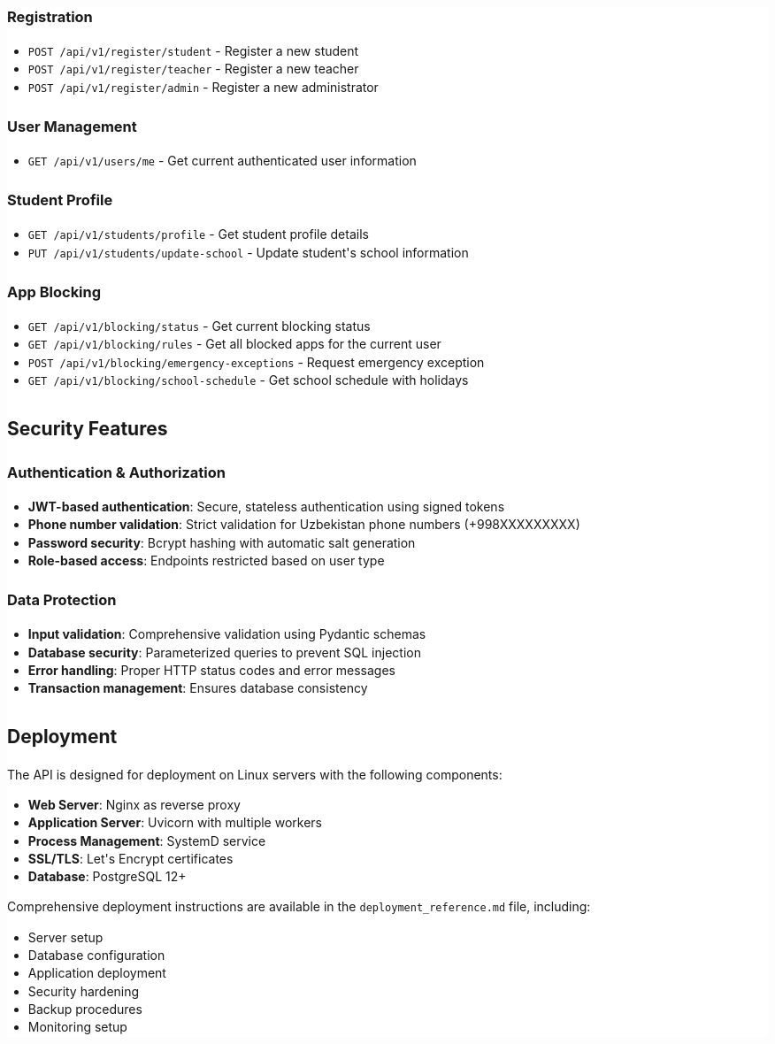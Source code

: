 ### Registration

- `POST /api/v1/register/student` - Register a new student
- `POST /api/v1/register/teacher` - Register a new teacher
- `POST /api/v1/register/admin` - Register a new administrator

### User Management

- `GET /api/v1/users/me` - Get current authenticated user information

### Student Profile

- `GET /api/v1/students/profile` - Get student profile details
- `PUT /api/v1/students/update-school` - Update student's school information

### App Blocking

- `GET /api/v1/blocking/status` - Get current blocking status
- `GET /api/v1/blocking/rules` - Get all blocked apps for the current user
- `POST /api/v1/blocking/emergency-exceptions` - Request emergency exception
- `GET /api/v1/blocking/school-schedule` - Get school schedule with holidays

## Security Features

### Authentication & Authorization

- **JWT-based authentication**: Secure, stateless authentication using signed tokens
- **Phone number validation**: Strict validation for Uzbekistan phone numbers (+998XXXXXXXXX)
- **Password security**: Bcrypt hashing with automatic salt generation
- **Role-based access**: Endpoints restricted based on user type

### Data Protection

- **Input validation**: Comprehensive validation using Pydantic schemas
- **Database security**: Parameterized queries to prevent SQL injection
- **Error handling**: Proper HTTP status codes and error messages
- **Transaction management**: Ensures database consistency

## Deployment

The API is designed for deployment on Linux servers with the following components:

- **Web Server**: Nginx as reverse proxy
- **Application Server**: Uvicorn with multiple workers
- **Process Management**: SystemD service
- **SSL/TLS**: Let's Encrypt certificates
- **Database**: PostgreSQL 12+

Comprehensive deployment instructions are available in the `deployment_reference.md` file, including:

- Server setup
- Database configuration
- Application deployment
- Security hardening
- Backup procedures
- Monitoring setup
